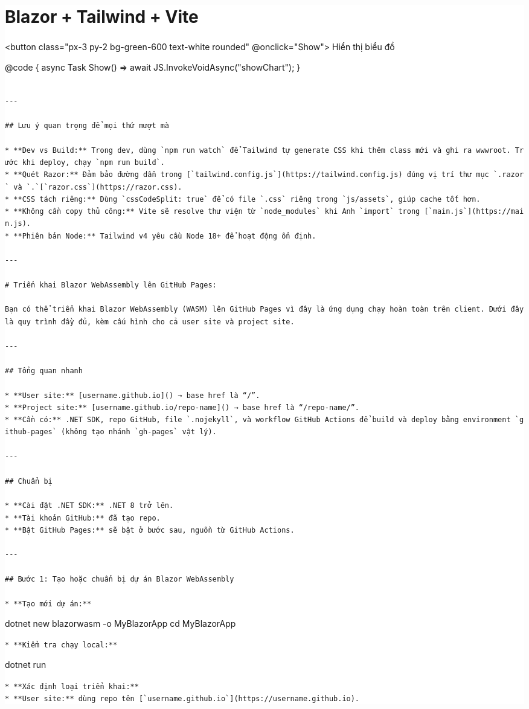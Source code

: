    <h1 class="text-2xl font-bold text-blue-600">Blazor + Tailwind + Vite</h1>

   <button class="px-3 py-2 bg-green-600 text-white rounded" @onclick="Show">
     Hiển thị biểu đồ
   </button>

   <canvas id="myChart" width="400" height="200"></canvas>

   @code {
     async Task Show() => await JS.InvokeVoidAsync("showChart");
   }
   ```

---

## Lưu ý quan trọng để mọi thứ mượt mà

* **Dev vs Build:** Trong dev, dùng `npm run watch` để Tailwind tự generate CSS khi thêm class mới và ghi ra wwwroot. Trước khi deploy, chạy `npm run build`.
* **Quét Razor:** Đảm bảo đường dẫn trong [`tailwind.config.js`](https://tailwind.config.js) đúng vị trí thư mục `.razor` và `.`[`razor.css`](https://razor.css).
* **CSS tách riêng:** Dùng `cssCodeSplit: true` để có file `.css` riêng trong `js/assets`, giúp cache tốt hơn.
* **Không cần copy thủ công:** Vite sẽ resolve thư viện từ `node_modules` khi Anh `import` trong [`main.js`](https://main.js).
* **Phiên bản Node:** Tailwind v4 yêu cầu Node 18+ để hoạt động ổn định.

---

# Triển khai Blazor WebAssembly lên GitHub Pages:

Bạn có thể triển khai Blazor WebAssembly (WASM) lên GitHub Pages vì đây là ứng dụng chạy hoàn toàn trên client. Dưới đây là quy trình đầy đủ, kèm cấu hình cho cả user site và project site.

---

## Tổng quan nhanh

* **User site:** [username.github.io]() → base href là “/”.
* **Project site:** [username.github.io/repo-name]() → base href là “/repo-name/”.
* **Cần có:** .NET SDK, repo GitHub, file `.nojekyll`, và workflow GitHub Actions để build và deploy bằng environment `github-pages` (không tạo nhánh `gh-pages` vật lý).

---

## Chuẩn bị

* **Cài đặt .NET SDK:** .NET 8 trở lên.
* **Tài khoản GitHub:** đã tạo repo.
* **Bật GitHub Pages:** sẽ bật ở bước sau, nguồn từ GitHub Actions.

---

## Bước 1: Tạo hoặc chuẩn bị dự án Blazor WebAssembly

* **Tạo mới dự án:**
  ```
  dotnet new blazorwasm -o MyBlazorApp
  cd MyBlazorApp
  ```
* **Kiểm tra chạy local:**
  ```
  dotnet run
  ```
* **Xác định loại triển khai:**
  * **User site:** dùng repo tên [`username.github.io`](https://username.github.io).
  ```